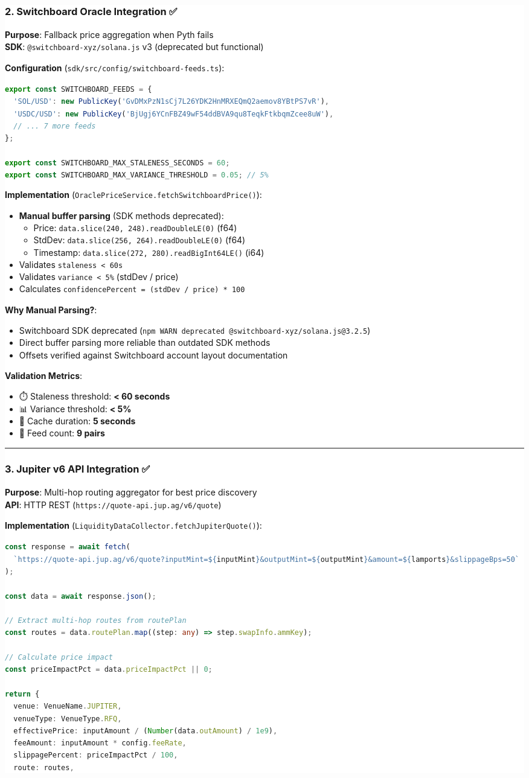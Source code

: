 
### 2. Switchboard Oracle Integration ✅

**Purpose**: Fallback price aggregation when Pyth fails  
**SDK**: `@switchboard-xyz/solana.js` v3 (deprecated but functional)

**Configuration** (`sdk/src/config/switchboard-feeds.ts`):
```typescript
export const SWITCHBOARD_FEEDS = {
  'SOL/USD': new PublicKey('GvDMxPzN1sCj7L26YDK2HnMRXEQmQ2aemov8YBtPS7vR'),
  'USDC/USD': new PublicKey('BjUgj6YCnFBZ49wF54ddBVA9qu8TeqkFtkbqmZcee8uW'),
  // ... 7 more feeds
};

export const SWITCHBOARD_MAX_STALENESS_SECONDS = 60;
export const SWITCHBOARD_MAX_VARIANCE_THRESHOLD = 0.05; // 5%
```

**Implementation** (`OraclePriceService.fetchSwitchboardPrice()`):
- **Manual buffer parsing** (SDK methods deprecated):
  - Price: `data.slice(240, 248).readDoubleLE(0)` (f64)
  - StdDev: `data.slice(256, 264).readDoubleLE(0)` (f64)
  - Timestamp: `data.slice(272, 280).readBigInt64LE()` (i64)
- Validates `staleness < 60s`
- Validates `variance < 5%` (stdDev / price)
- Calculates `confidencePercent = (stdDev / price) * 100`

**Why Manual Parsing?**:
- Switchboard SDK deprecated (`npm WARN deprecated @switchboard-xyz/solana.js@3.2.5`)
- Direct buffer parsing more reliable than outdated SDK methods
- Offsets verified against Switchboard account layout documentation

**Validation Metrics**:
- ⏱️ Staleness threshold: **< 60 seconds**
- 📊 Variance threshold: **< 5%**
- 🔄 Cache duration: **5 seconds**
- 📡 Feed count: **9 pairs**

---

### 3. Jupiter v6 API Integration ✅

**Purpose**: Multi-hop routing aggregator for best price discovery  
**API**: HTTP REST (`https://quote-api.jup.ag/v6/quote`)

**Implementation** (`LiquidityDataCollector.fetchJupiterQuote()`):
```typescript
const response = await fetch(
  `https://quote-api.jup.ag/v6/quote?inputMint=${inputMint}&outputMint=${outputMint}&amount=${lamports}&slippageBps=50`
);

const data = await response.json();

// Extract multi-hop routes from routePlan
const routes = data.routePlan.map((step: any) => step.swapInfo.ammKey);

// Calculate price impact
const priceImpactPct = data.priceImpactPct || 0;

return {
  venue: VenueName.JUPITER,
  venueType: VenueType.RFQ,
  effectivePrice: inputAmount / (Number(data.outAmount) / 1e9),
  feeAmount: inputAmount * config.feeRate,
  slippagePercent: priceImpactPct / 100,
  route: routes,
```